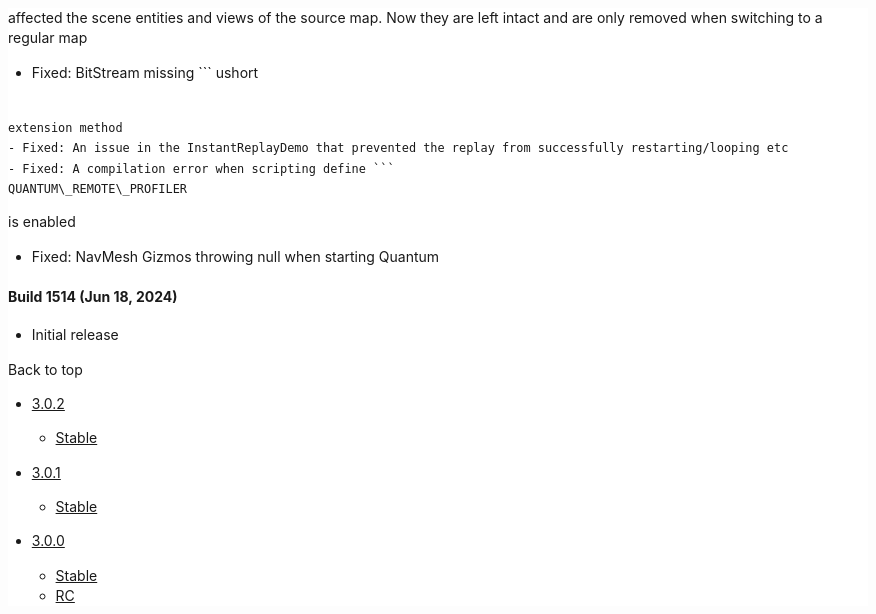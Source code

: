 affected the scene entities and views of the source map. Now they are left intact and are only removed when switching to a regular map
- Fixed: BitStream missing ```
ushort
```

extension method
- Fixed: An issue in the InstantReplayDemo that prevented the replay from successfully restarting/looping etc
- Fixed: A compilation error when scripting define ```
QUANTUM\_REMOTE\_PROFILER
```

is enabled
- Fixed: NavMesh Gizmos throwing null when starting Quantum

#### Build 1514 (Jun 18, 2024)

- Initial release

Back to top

- [3.0.2](#section)

  - [Stable](#stable)

- [3.0.1](#section-1)

  - [Stable](#stable-1)

- [3.0.0](#section-2)
  - [Stable](#stable-2)
  - [RC](#rc)